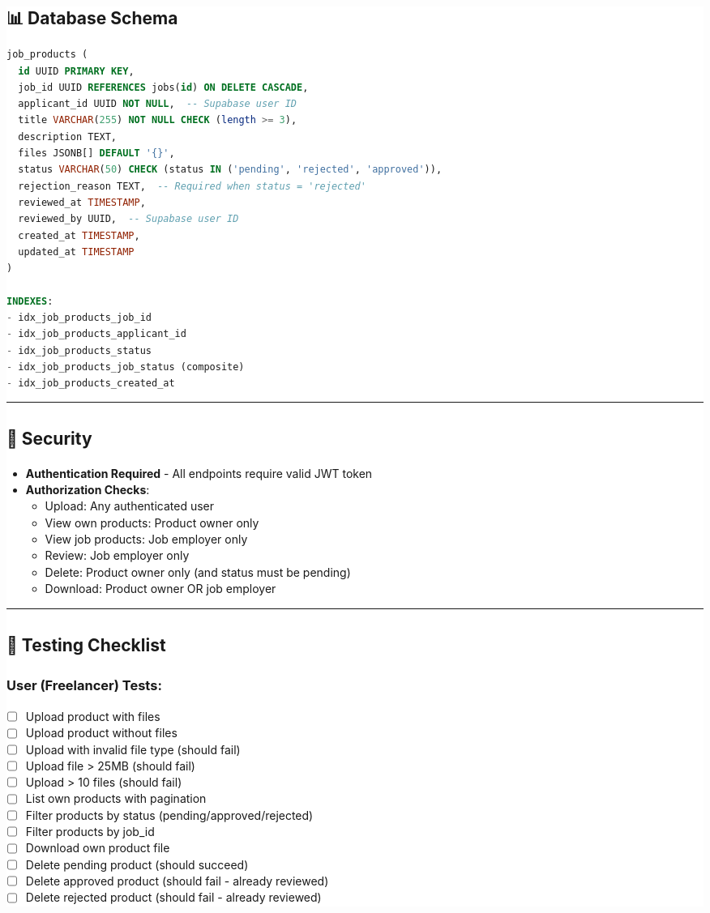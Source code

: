 
## 📊 Database Schema

```sql
job_products (
  id UUID PRIMARY KEY,
  job_id UUID REFERENCES jobs(id) ON DELETE CASCADE,
  applicant_id UUID NOT NULL,  -- Supabase user ID
  title VARCHAR(255) NOT NULL CHECK (length >= 3),
  description TEXT,
  files JSONB[] DEFAULT '{}',
  status VARCHAR(50) CHECK (status IN ('pending', 'rejected', 'approved')),
  rejection_reason TEXT,  -- Required when status = 'rejected'
  reviewed_at TIMESTAMP,
  reviewed_by UUID,  -- Supabase user ID
  created_at TIMESTAMP,
  updated_at TIMESTAMP
)

INDEXES:
- idx_job_products_job_id
- idx_job_products_applicant_id
- idx_job_products_status
- idx_job_products_job_status (composite)
- idx_job_products_created_at
```

---

## 🔐 Security

- **Authentication Required** - All endpoints require valid JWT token
- **Authorization Checks**:
  - Upload: Any authenticated user
  - View own products: Product owner only
  - View job products: Job employer only
  - Review: Job employer only
  - Delete: Product owner only (and status must be pending)
  - Download: Product owner OR job employer

---

## 🧪 Testing Checklist

### User (Freelancer) Tests:
- [ ] Upload product with files
- [ ] Upload product without files
- [ ] Upload with invalid file type (should fail)
- [ ] Upload file > 25MB (should fail)
- [ ] Upload > 10 files (should fail)
- [ ] List own products with pagination
- [ ] Filter products by status (pending/approved/rejected)
- [ ] Filter products by job_id
- [ ] Download own product file
- [ ] Delete pending product (should succeed)
- [ ] Delete approved product (should fail - already reviewed)
- [ ] Delete rejected product (should fail - already reviewed)
